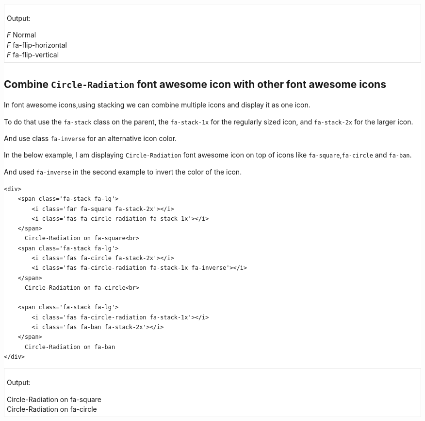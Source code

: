 <div style='border:1px solid rgba(0,0,0,.1);margin-bottom:10px;padding:5px;'>
<p>Output:</p>


<div>
<i class='fas fa-circle-radiation fa-3x'>F</i> Normal <br>
<i class='fas fa-circle-radiation fa-flip-horizontal fa-3x'>F</i> fa-flip-horizontal<br>
<i class='fas fa-circle-radiation fa-flip-vertical fa-3x'>F</i> fa-flip-vertical<br>
</div>
</div>

## Combine `Circle-Radiation` font awesome icon with other font awesome icons

In font awesome icons,using stacking we can combine multiple icons and display it as one icon.

To do that use the `fa-stack` class on the parent, the `fa-stack-1x` for the regularly sized icon, and `fa-stack-2x` for the larger icon.

And use class `fa-inverse` for an alternative icon color. 

In the below example, I am displaying `Circle-Radiation` font awesome icon on top of icons like `fa-square`,`fa-circle` and `fa-ban`.

And used `fa-inverse` in the second example to invert the color of the icon.
```
<div>
    <span class='fa-stack fa-lg'>
        <i class='far fa-square fa-stack-2x'></i>
        <i class='fas fa-circle-radiation fa-stack-1x'></i>
    </span>
      Circle-Radiation on fa-square<br>
    <span class='fa-stack fa-lg'>
        <i class='fas fa-circle fa-stack-2x'></i>
        <i class='fas fa-circle-radiation fa-stack-1x fa-inverse'></i>
    </span>
      Circle-Radiation on fa-circle<br>

    <span class='fa-stack fa-lg'>
        <i class='fas fa-circle-radiation fa-stack-1x'></i>
        <i class='fas fa-ban fa-stack-2x'></i>
    </span>
      Circle-Radiation on fa-ban
</div>
```

<div style='border:1px solid rgba(0,0,0,.1);margin-bottom:10px;padding:5px;'>
<p>Output:</p>


<div>
    <span class='fa-stack fa-lg'>
        <i class='far fa-square fa-stack-2x'></i>
        <i class='fas fa-circle-radiation fa-stack-1x'></i>
    </span>
      Circle-Radiation on fa-square<br>
    <span class='fa-stack fa-lg'>
        <i class='fas fa-circle fa-stack-2x'></i>
        <i class='fas fa-circle-radiation fa-stack-1x fa-inverse'></i>
    </span>
      Circle-Radiation on fa-circle<br>
